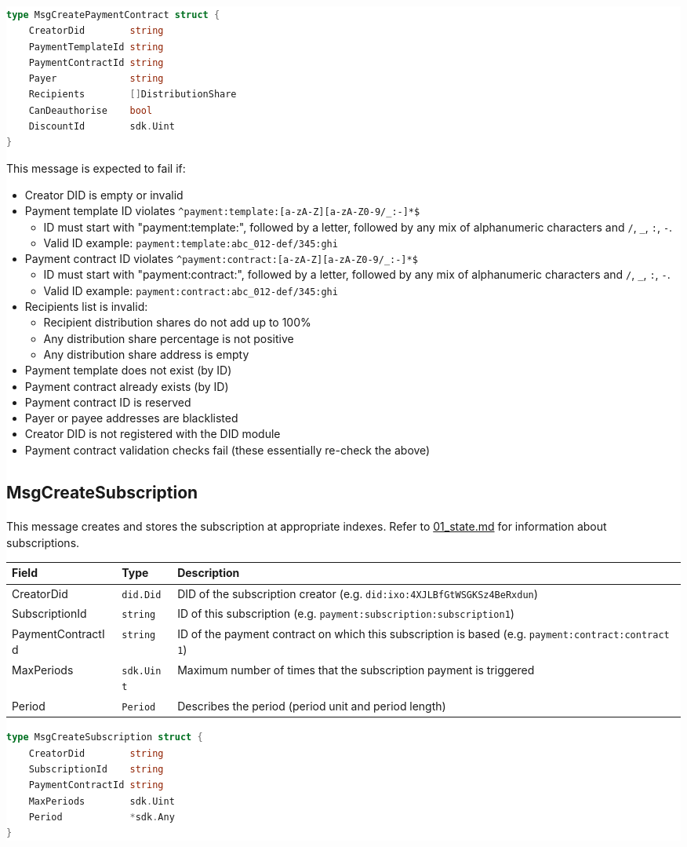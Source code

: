 ```go
type MsgCreatePaymentContract struct {
    CreatorDid        string
    PaymentTemplateId string
    PaymentContractId string
    Payer             string
    Recipients        []DistributionShare
    CanDeauthorise    bool
    DiscountId        sdk.Uint
}
```

This message is expected to fail if:

- Creator DID is empty or invalid
- Payment template ID violates `^payment:template:[a-zA-Z][a-zA-Z0-9/_:-]*$`
    - ID must start with "payment:template:", followed by a letter, followed by
      any mix of alphanumeric characters and `/`, `_`, `:`, `-`.
    - Valid ID example: `payment:template:abc_012-def/345:ghi`
- Payment contract ID violates `^payment:contract:[a-zA-Z][a-zA-Z0-9/_:-]*$`
    - ID must start with "payment:contract:", followed by a letter, followed by
      any mix of alphanumeric characters and `/`, `_`, `:`, `-`.
    - Valid ID example: `payment:contract:abc_012-def/345:ghi`
- Recipients list is invalid:
    - Recipient distribution shares do not add up to 100%
    - Any distribution share percentage is not positive
    - Any distribution share address is empty
- Payment template does not exist (by ID)
- Payment contract already exists (by ID)
- Payment contract ID is reserved
- Payer or payee addresses are blacklisted
- Creator DID is not registered with the DID module
- Payment contract validation checks fail (these essentially re-check the above)

## MsgCreateSubscription

This message creates and stores the subscription at appropriate indexes. Refer
to [01_state.md](./01_state.md) for information about subscriptions.

| **Field**         | **Type**   | **Description** |
|:------------------|:-----------|:----------------|
| CreatorDid        | `did.Did`  | DID of the subscription creator (e.g. `did:ixo:4XJLBfGtWSGKSz4BeRxdun`)
| SubscriptionId    | `string`   | ID of this subscription (e.g. `payment:subscription:subscription1`)
| PaymentContractId | `string`   | ID of the payment contract on which this subscription is based (e.g. `payment:contract:contract1`)
| MaxPeriods        | `sdk.Uint` | Maximum number of times that the subscription payment is triggered
| Period            | `Period`   | Describes the period (period unit and period length)

```go
type MsgCreateSubscription struct {
    CreatorDid        string
    SubscriptionId    string
    PaymentContractId string
    MaxPeriods        sdk.Uint
    Period            *sdk.Any
}
```
